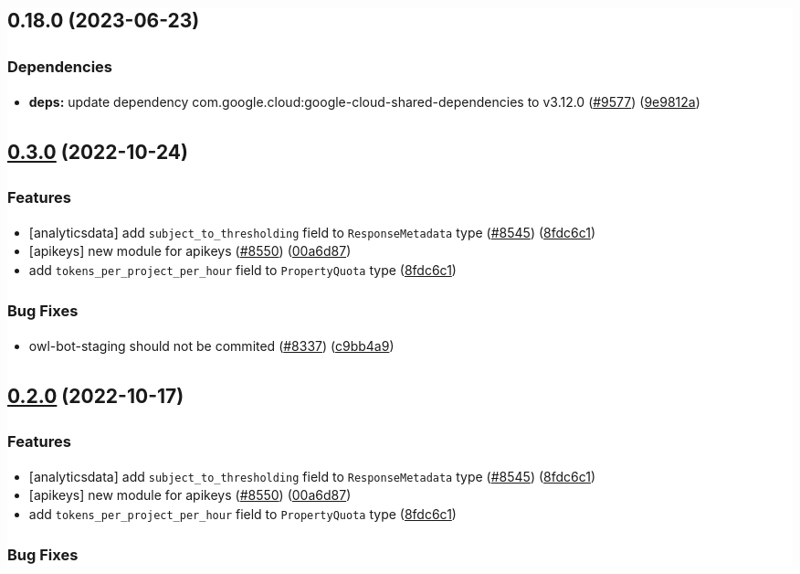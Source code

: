 
## 0.18.0 (2023-06-23)

### Dependencies

* **deps:** update dependency com.google.cloud:google-cloud-shared-dependencies to v3.12.0 ([#9577](https://github.com/googleapis/google-cloud-java/issues/9577)) ([9e9812a](https://github.com/googleapis/google-cloud-java/commit/9e9812a0ba19e5aa82a34f2a3049bb72892544a6))


## [0.3.0](https://github.com/googleapis/google-cloud-java/compare/google-cloud-apikeys-v0.2.1-SNAPSHOT...google-cloud-apikeys-v0.3.0) (2022-10-24)


### Features

* [analyticsdata] add `subject_to_thresholding` field to `ResponseMetadata` type ([#8545](https://github.com/googleapis/google-cloud-java/issues/8545)) ([8fdc6c1](https://github.com/googleapis/google-cloud-java/commit/8fdc6c1f10f88f30f4d1407579d645f75366b4cf))
* [apikeys] new module for apikeys ([#8550](https://github.com/googleapis/google-cloud-java/issues/8550)) ([00a6d87](https://github.com/googleapis/google-cloud-java/commit/00a6d87773a62dae6035daa22b4102dd5e9ea93f))
* add `tokens_per_project_per_hour` field to `PropertyQuota` type ([8fdc6c1](https://github.com/googleapis/google-cloud-java/commit/8fdc6c1f10f88f30f4d1407579d645f75366b4cf))


### Bug Fixes

* owl-bot-staging should not be commited ([#8337](https://github.com/googleapis/google-cloud-java/issues/8337)) ([c9bb4a9](https://github.com/googleapis/google-cloud-java/commit/c9bb4a97aa19032b78c86c951fe9920f24ac4eec))

## [0.2.0](https://github.com/googleapis/google-cloud-java/compare/google-cloud-apikeys-v0.1.2...google-cloud-apikeys-v0.2.0) (2022-10-17)


### Features

* [analyticsdata] add `subject_to_thresholding` field to `ResponseMetadata` type ([#8545](https://github.com/googleapis/google-cloud-java/issues/8545)) ([8fdc6c1](https://github.com/googleapis/google-cloud-java/commit/8fdc6c1f10f88f30f4d1407579d645f75366b4cf))
* [apikeys] new module for apikeys ([#8550](https://github.com/googleapis/google-cloud-java/issues/8550)) ([00a6d87](https://github.com/googleapis/google-cloud-java/commit/00a6d87773a62dae6035daa22b4102dd5e9ea93f))
* add `tokens_per_project_per_hour` field to `PropertyQuota` type ([8fdc6c1](https://github.com/googleapis/google-cloud-java/commit/8fdc6c1f10f88f30f4d1407579d645f75366b4cf))


### Bug Fixes
